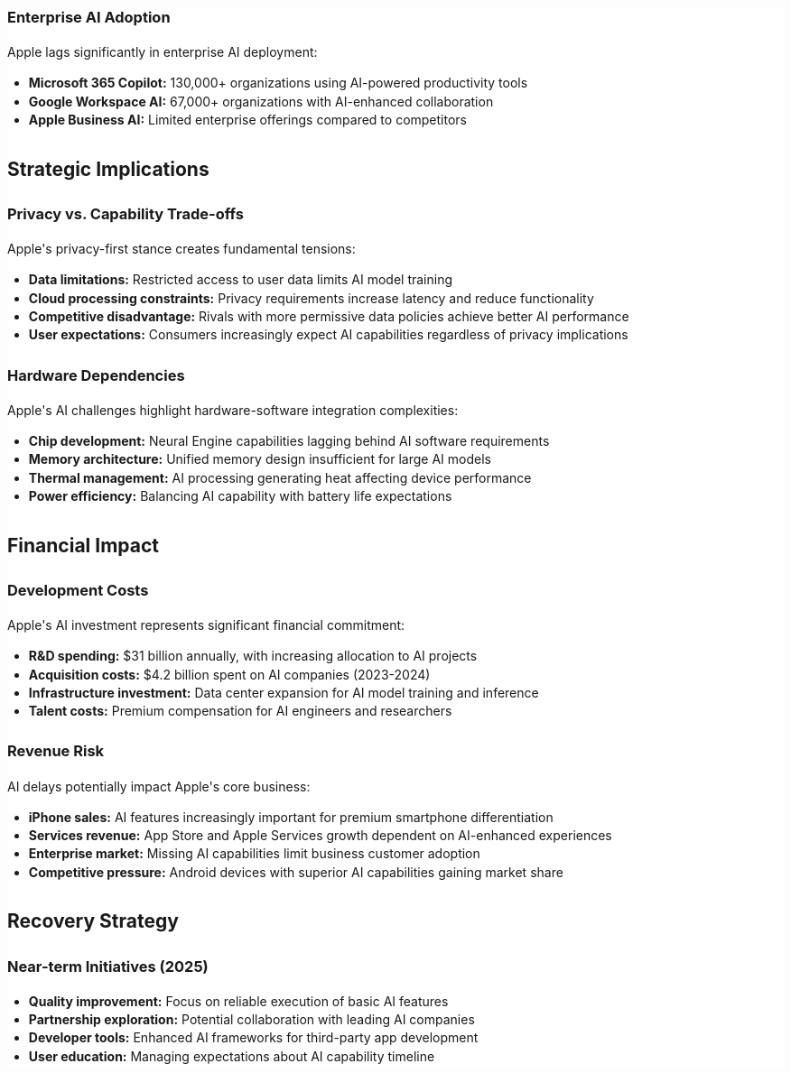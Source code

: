 ### Enterprise AI Adoption
Apple lags significantly in enterprise AI deployment:
- **Microsoft 365 Copilot:** 130,000+ organizations using AI-powered productivity tools
- **Google Workspace AI:** 67,000+ organizations with AI-enhanced collaboration
- **Apple Business AI:** Limited enterprise offerings compared to competitors

## Strategic Implications

### Privacy vs. Capability Trade-offs
Apple's privacy-first stance creates fundamental tensions:
- **Data limitations:** Restricted access to user data limits AI model training
- **Cloud processing constraints:** Privacy requirements increase latency and reduce functionality
- **Competitive disadvantage:** Rivals with more permissive data policies achieve better AI performance
- **User expectations:** Consumers increasingly expect AI capabilities regardless of privacy implications

### Hardware Dependencies
Apple's AI challenges highlight hardware-software integration complexities:
- **Chip development:** Neural Engine capabilities lagging behind AI software requirements
- **Memory architecture:** Unified memory design insufficient for large AI models
- **Thermal management:** AI processing generating heat affecting device performance
- **Power efficiency:** Balancing AI capability with battery life expectations

## Financial Impact

### Development Costs
Apple's AI investment represents significant financial commitment:
- **R&D spending:** $31 billion annually, with increasing allocation to AI projects
- **Acquisition costs:** $4.2 billion spent on AI companies (2023-2024)
- **Infrastructure investment:** Data center expansion for AI model training and inference
- **Talent costs:** Premium compensation for AI engineers and researchers

### Revenue Risk
AI delays potentially impact Apple's core business:
- **iPhone sales:** AI features increasingly important for premium smartphone differentiation
- **Services revenue:** App Store and Apple Services growth dependent on AI-enhanced experiences
- **Enterprise market:** Missing AI capabilities limit business customer adoption
- **Competitive pressure:** Android devices with superior AI capabilities gaining market share

## Recovery Strategy

### Near-term Initiatives (2025)
- **Quality improvement:** Focus on reliable execution of basic AI features
- **Partnership exploration:** Potential collaboration with leading AI companies
- **Developer tools:** Enhanced AI frameworks for third-party app development
- **User education:** Managing expectations about AI capability timeline

